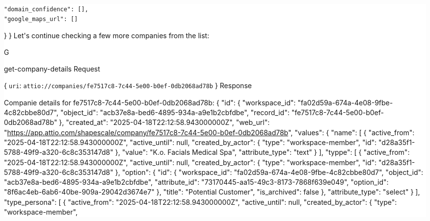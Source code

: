    "domain_confidence": [],
    "google_maps_url": []
  }
}
Let's continue checking a few more companies from the list:


G

get-company-details
Request

{
  `uri`: `attio://companies/fe7517c8-7c44-5e00-b0ef-0db2068ad78b`
}
Response

Companie details for fe7517c8-7c44-5e00-b0ef-0db2068ad78b:
{
  "id": {
    "workspace_id": "fa02d59a-674a-4e08-9fbe-4c82cbbe80d7",
    "object_id": "acb37e8a-bed6-4895-934a-a9e1b2cbfdbe",
    "record_id": "fe7517c8-7c44-5e00-b0ef-0db2068ad78b"
  },
  "created_at": "2025-04-18T22:12:58.943000000Z",
  "web_url": "https://app.attio.com/shapescale/company/fe7517c8-7c44-5e00-b0ef-0db2068ad78b",
  "values": {
    "name": [
      {
        "active_from": "2025-04-18T22:12:58.943000000Z",
        "active_until": null,
        "created_by_actor": {
          "type": "workspace-member",
          "id": "d28a35f1-5788-49f9-a320-6c8c353147d8"
        },
        "value": "K.o. Facials Medical Spa",
        "attribute_type": "text"
      }
    ],
    "typpe": [
      {
        "active_from": "2025-04-18T22:12:58.943000000Z",
        "active_until": null,
        "created_by_actor": {
          "type": "workspace-member",
          "id": "d28a35f1-5788-49f9-a320-6c8c353147d8"
        },
        "option": {
          "id": {
            "workspace_id": "fa02d59a-674a-4e08-9fbe-4c82cbbe80d7",
            "object_id": "acb37e8a-bed6-4895-934a-a9e1b2cbfdbe",
            "attribute_id": "73170445-aa15-49c3-8173-7868f639e049",
            "option_id": "8f6ac4eb-6ab6-40be-909a-29042d3674e7"
          },
          "title": "Potential Customer",
          "is_archived": false
        },
        "attribute_type": "select"
      }
    ],
    "type_persona": [
      {
        "active_from": "2025-04-18T22:12:58.943000000Z",
        "active_until": null,
        "created_by_actor": {
          "type": "workspace-member",